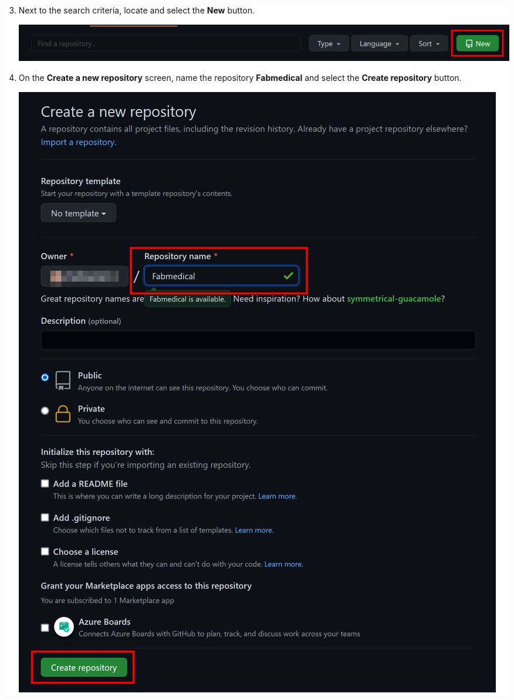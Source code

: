 3. Next to the search criteria, locate and select the **New** button.

    ![The GitHub Find a repository search criteria is shown with the New button selected.](media/2020-08-23-18-08-02.png "New repository button")

4. On the **Create a new repository** screen, name the repository **Fabmedical** and select the **Create repository** button.

    ![Create a new repository page with Repository name field and Create repository button highlighted.](media/2020-08-23-18-11-38.png "Create a new repository")
